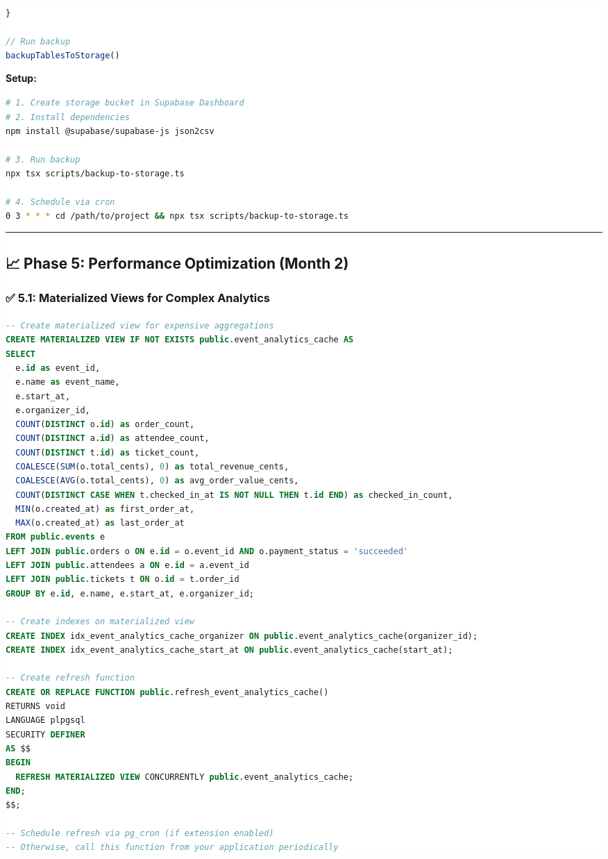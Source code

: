 ```typescript
}

// Run backup
backupTablesToStorage()
```

**Setup:**
```bash
# 1. Create storage bucket in Supabase Dashboard
# 2. Install dependencies
npm install @supabase/supabase-js json2csv

# 3. Run backup
npx tsx scripts/backup-to-storage.ts

# 4. Schedule via cron
0 3 * * * cd /path/to/project && npx tsx scripts/backup-to-storage.ts
```

---

## 📈 **Phase 5: Performance Optimization** (Month 2)

### **✅ 5.1: Materialized Views for Complex Analytics**

```sql
-- Create materialized view for expensive aggregations
CREATE MATERIALIZED VIEW IF NOT EXISTS public.event_analytics_cache AS
SELECT
  e.id as event_id,
  e.name as event_name,
  e.start_at,
  e.organizer_id,
  COUNT(DISTINCT o.id) as order_count,
  COUNT(DISTINCT a.id) as attendee_count,
  COUNT(DISTINCT t.id) as ticket_count,
  COALESCE(SUM(o.total_cents), 0) as total_revenue_cents,
  COALESCE(AVG(o.total_cents), 0) as avg_order_value_cents,
  COUNT(DISTINCT CASE WHEN t.checked_in_at IS NOT NULL THEN t.id END) as checked_in_count,
  MIN(o.created_at) as first_order_at,
  MAX(o.created_at) as last_order_at
FROM public.events e
LEFT JOIN public.orders o ON e.id = o.event_id AND o.payment_status = 'succeeded'
LEFT JOIN public.attendees a ON e.id = a.event_id
LEFT JOIN public.tickets t ON o.id = t.order_id
GROUP BY e.id, e.name, e.start_at, e.organizer_id;

-- Create indexes on materialized view
CREATE INDEX idx_event_analytics_cache_organizer ON public.event_analytics_cache(organizer_id);
CREATE INDEX idx_event_analytics_cache_start_at ON public.event_analytics_cache(start_at);

-- Create refresh function
CREATE OR REPLACE FUNCTION public.refresh_event_analytics_cache()
RETURNS void
LANGUAGE plpgsql
SECURITY DEFINER
AS $$
BEGIN
  REFRESH MATERIALIZED VIEW CONCURRENTLY public.event_analytics_cache;
END;
$$;

-- Schedule refresh via pg_cron (if extension enabled)
-- Otherwise, call this function from your application periodically
```